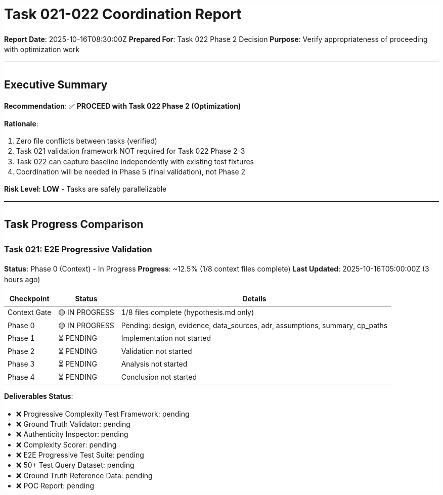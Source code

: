 # Task 021-022 Coordination Report

**Report Date**: 2025-10-16T08:30:00Z
**Prepared For**: Task 022 Phase 2 Decision
**Purpose**: Verify appropriateness of proceeding with optimization work

---

## Executive Summary

**Recommendation**: ✅ **PROCEED with Task 022 Phase 2 (Optimization)**

**Rationale**:
1. Zero file conflicts between tasks (verified)
2. Task 021 validation framework NOT required for Task 022 Phase 2-3
3. Task 022 can capture baseline independently with existing test fixtures
4. Coordination will be needed in Phase 5 (final validation), not Phase 2

**Risk Level**: **LOW** - Tasks are safely parallelizable

---

## Task Progress Comparison

### Task 021: E2E Progressive Validation

**Status**: Phase 0 (Context) - In Progress
**Progress**: ~12.5% (1/8 context files complete)
**Last Updated**: 2025-10-16T05:00:00Z (3 hours ago)

| Checkpoint | Status | Details |
|------------|--------|---------|
| Context Gate | 🟡 IN PROGRESS | 1/8 files complete (hypothesis.md only) |
| Phase 0 | 🟡 IN PROGRESS | Pending: design, evidence, data_sources, adr, assumptions, summary, cp_paths |
| Phase 1 | ⏳ PENDING | Implementation not started |
| Phase 2 | ⏳ PENDING | Validation not started |
| Phase 3 | ⏳ PENDING | Analysis not started |
| Phase 4 | ⏳ PENDING | Conclusion not started |

**Deliverables Status**:
- ❌ Progressive Complexity Test Framework: pending
- ❌ Ground Truth Validator: pending
- ❌ Authenticity Inspector: pending
- ❌ Complexity Scorer: pending
- ❌ E2E Progressive Test Suite: pending
- ❌ 50+ Test Query Dataset: pending
- ❌ Ground Truth Reference Data: pending
- ❌ POC Report: pending
